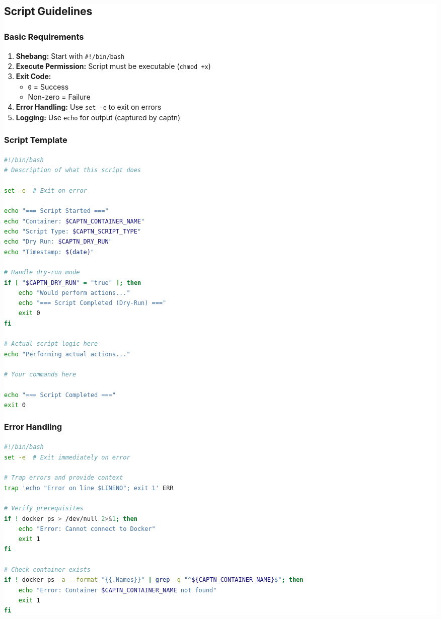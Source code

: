 
## Script Guidelines

### Basic Requirements

1. **Shebang:** Start with `#!/bin/bash`
2. **Execute Permission:** Script must be executable (`chmod +x`)
3. **Exit Code:**
   - `0` = Success
   - Non-zero = Failure
4. **Error Handling:** Use `set -e` to exit on errors
5. **Logging:** Use `echo` for output (captured by captn)

### Script Template

```bash
#!/bin/bash
# Description of what this script does

set -e  # Exit on error

echo "=== Script Started ==="
echo "Container: $CAPTN_CONTAINER_NAME"
echo "Script Type: $CAPTN_SCRIPT_TYPE"
echo "Dry Run: $CAPTN_DRY_RUN"
echo "Timestamp: $(date)"

# Handle dry-run mode
if [ "$CAPTN_DRY_RUN" = "true" ]; then
    echo "Would perform actions..."
    echo "=== Script Completed (Dry-Run) ==="
    exit 0
fi

# Actual script logic here
echo "Performing actual actions..."

# Your commands here

echo "=== Script Completed ==="
exit 0
```

### Error Handling

```bash
#!/bin/bash
set -e  # Exit immediately on error

# Trap errors and provide context
trap 'echo "Error on line $LINENO"; exit 1' ERR

# Verify prerequisites
if ! docker ps > /dev/null 2>&1; then
    echo "Error: Cannot connect to Docker"
    exit 1
fi

# Check container exists
if ! docker ps -a --format "{{.Names}}" | grep -q "^${CAPTN_CONTAINER_NAME}$"; then
    echo "Error: Container $CAPTN_CONTAINER_NAME not found"
    exit 1
fi
```
